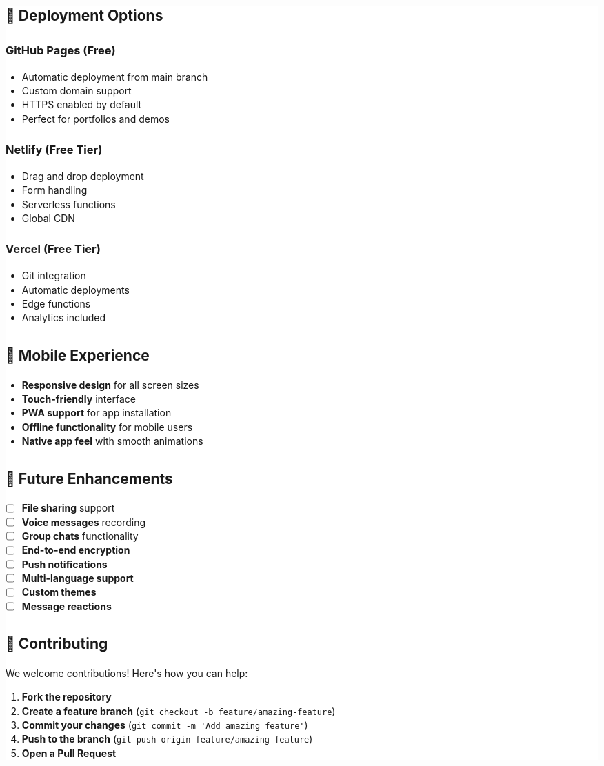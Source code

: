 ## 🚀 **Deployment Options**

### **GitHub Pages (Free)**
- Automatic deployment from main branch
- Custom domain support
- HTTPS enabled by default
- Perfect for portfolios and demos

### **Netlify (Free Tier)**
- Drag and drop deployment
- Form handling
- Serverless functions
- Global CDN

### **Vercel (Free Tier)**
- Git integration
- Automatic deployments
- Edge functions
- Analytics included

## 📱 **Mobile Experience**

- **Responsive design** for all screen sizes
- **Touch-friendly** interface
- **PWA support** for app installation
- **Offline functionality** for mobile users
- **Native app feel** with smooth animations

## 🔮 **Future Enhancements**

- [ ] **File sharing** support
- [ ] **Voice messages** recording
- [ ] **Group chats** functionality
- [ ] **End-to-end encryption**
- [ ] **Push notifications**
- [ ] **Multi-language support**
- [ ] **Custom themes**
- [ ] **Message reactions**

## 🤝 **Contributing**

We welcome contributions! Here's how you can help:

1. **Fork the repository**
2. **Create a feature branch** (`git checkout -b feature/amazing-feature`)
3. **Commit your changes** (`git commit -m 'Add amazing feature'`)
4. **Push to the branch** (`git push origin feature/amazing-feature`)
5. **Open a Pull Request**
